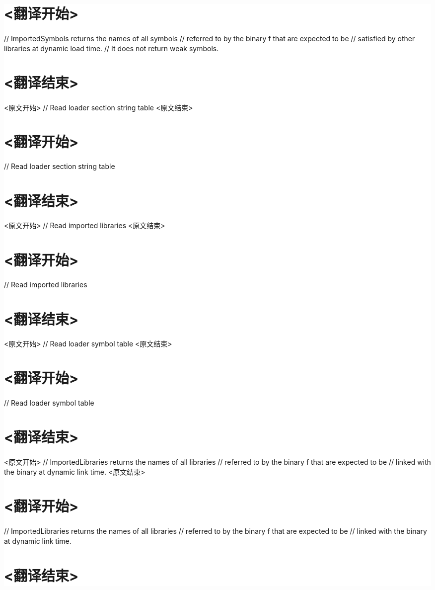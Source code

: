 # <翻译开始>
// ImportedSymbols returns the names of all symbols
// referred to by the binary f that are expected to be
// satisfied by other libraries at dynamic load time.
// It does not return weak symbols.
# <翻译结束>


<原文开始>
// Read loader section string table
<原文结束>

# <翻译开始>
// Read loader section string table
# <翻译结束>


<原文开始>
// Read imported libraries
<原文结束>

# <翻译开始>
// Read imported libraries
# <翻译结束>


<原文开始>
// Read loader symbol table
<原文结束>

# <翻译开始>
// Read loader symbol table
# <翻译结束>


<原文开始>
// ImportedLibraries returns the names of all libraries
// referred to by the binary f that are expected to be
// linked with the binary at dynamic link time.
<原文结束>

# <翻译开始>
// ImportedLibraries returns the names of all libraries
// referred to by the binary f that are expected to be
// linked with the binary at dynamic link time.
# <翻译结束>

